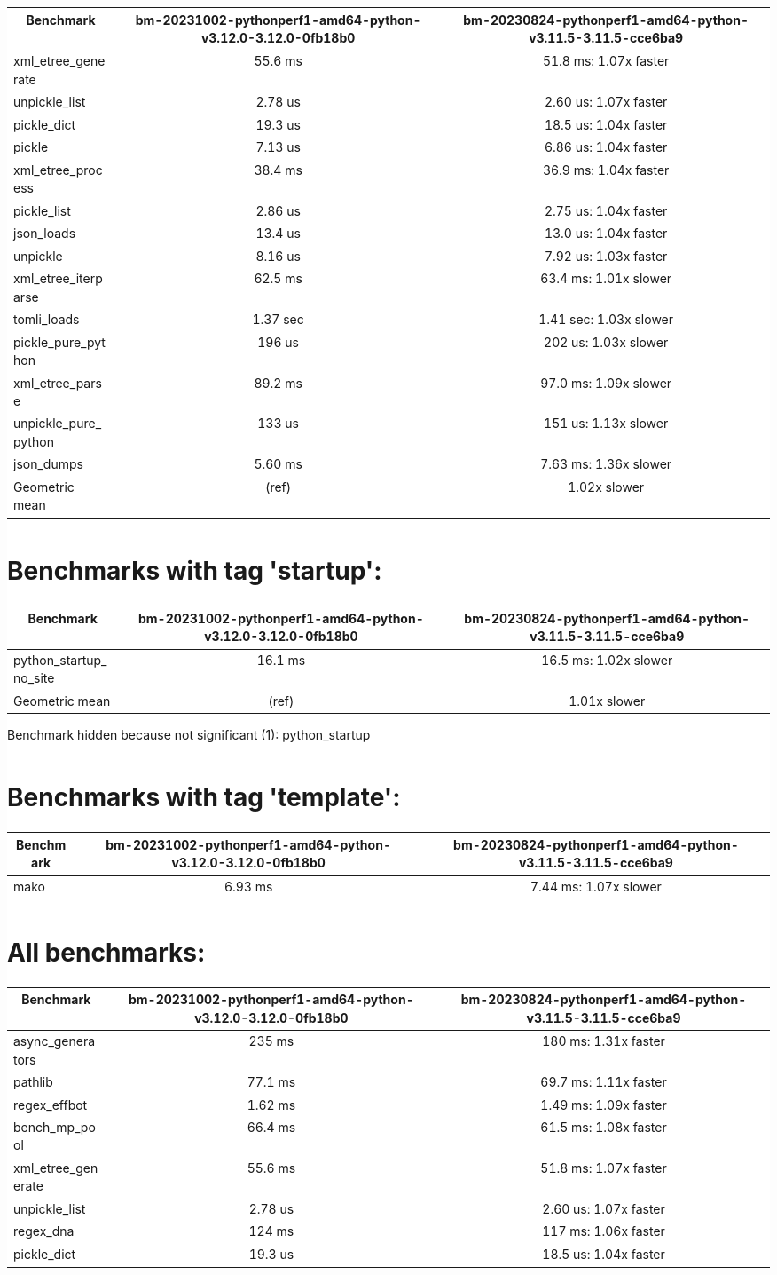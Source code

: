 | Benchmark            | bm-20231002-pythonperf1-amd64-python-v3.12.0-3.12.0-0fb18b0 | bm-20230824-pythonperf1-amd64-python-v3.11.5-3.11.5-cce6ba9 |
|----------------------|:-----------------------------------------------------------:|:-----------------------------------------------------------:|
| xml_etree_generate   | 55.6 ms                                                     | 51.8 ms: 1.07x faster                                       |
| unpickle_list        | 2.78 us                                                     | 2.60 us: 1.07x faster                                       |
| pickle_dict          | 19.3 us                                                     | 18.5 us: 1.04x faster                                       |
| pickle               | 7.13 us                                                     | 6.86 us: 1.04x faster                                       |
| xml_etree_process    | 38.4 ms                                                     | 36.9 ms: 1.04x faster                                       |
| pickle_list          | 2.86 us                                                     | 2.75 us: 1.04x faster                                       |
| json_loads           | 13.4 us                                                     | 13.0 us: 1.04x faster                                       |
| unpickle             | 8.16 us                                                     | 7.92 us: 1.03x faster                                       |
| xml_etree_iterparse  | 62.5 ms                                                     | 63.4 ms: 1.01x slower                                       |
| tomli_loads          | 1.37 sec                                                    | 1.41 sec: 1.03x slower                                      |
| pickle_pure_python   | 196 us                                                      | 202 us: 1.03x slower                                        |
| xml_etree_parse      | 89.2 ms                                                     | 97.0 ms: 1.09x slower                                       |
| unpickle_pure_python | 133 us                                                      | 151 us: 1.13x slower                                        |
| json_dumps           | 5.60 ms                                                     | 7.63 ms: 1.36x slower                                       |
| Geometric mean       | (ref)                                                       | 1.02x slower                                                |

Benchmarks with tag 'startup':
==============================

| Benchmark              | bm-20231002-pythonperf1-amd64-python-v3.12.0-3.12.0-0fb18b0 | bm-20230824-pythonperf1-amd64-python-v3.11.5-3.11.5-cce6ba9 |
|------------------------|:-----------------------------------------------------------:|:-----------------------------------------------------------:|
| python_startup_no_site | 16.1 ms                                                     | 16.5 ms: 1.02x slower                                       |
| Geometric mean         | (ref)                                                       | 1.01x slower                                                |

Benchmark hidden because not significant (1): python_startup

Benchmarks with tag 'template':
===============================

| Benchmark | bm-20231002-pythonperf1-amd64-python-v3.12.0-3.12.0-0fb18b0 | bm-20230824-pythonperf1-amd64-python-v3.11.5-3.11.5-cce6ba9 |
|-----------|:-----------------------------------------------------------:|:-----------------------------------------------------------:|
| mako      | 6.93 ms                                                     | 7.44 ms: 1.07x slower                                       |

All benchmarks:
===============

| Benchmark                | bm-20231002-pythonperf1-amd64-python-v3.12.0-3.12.0-0fb18b0 | bm-20230824-pythonperf1-amd64-python-v3.11.5-3.11.5-cce6ba9 |
|--------------------------|:-----------------------------------------------------------:|:-----------------------------------------------------------:|
| async_generators         | 235 ms                                                      | 180 ms: 1.31x faster                                        |
| pathlib                  | 77.1 ms                                                     | 69.7 ms: 1.11x faster                                       |
| regex_effbot             | 1.62 ms                                                     | 1.49 ms: 1.09x faster                                       |
| bench_mp_pool            | 66.4 ms                                                     | 61.5 ms: 1.08x faster                                       |
| xml_etree_generate       | 55.6 ms                                                     | 51.8 ms: 1.07x faster                                       |
| unpickle_list            | 2.78 us                                                     | 2.60 us: 1.07x faster                                       |
| regex_dna                | 124 ms                                                      | 117 ms: 1.06x faster                                        |
| pickle_dict              | 19.3 us                                                     | 18.5 us: 1.04x faster                                       |